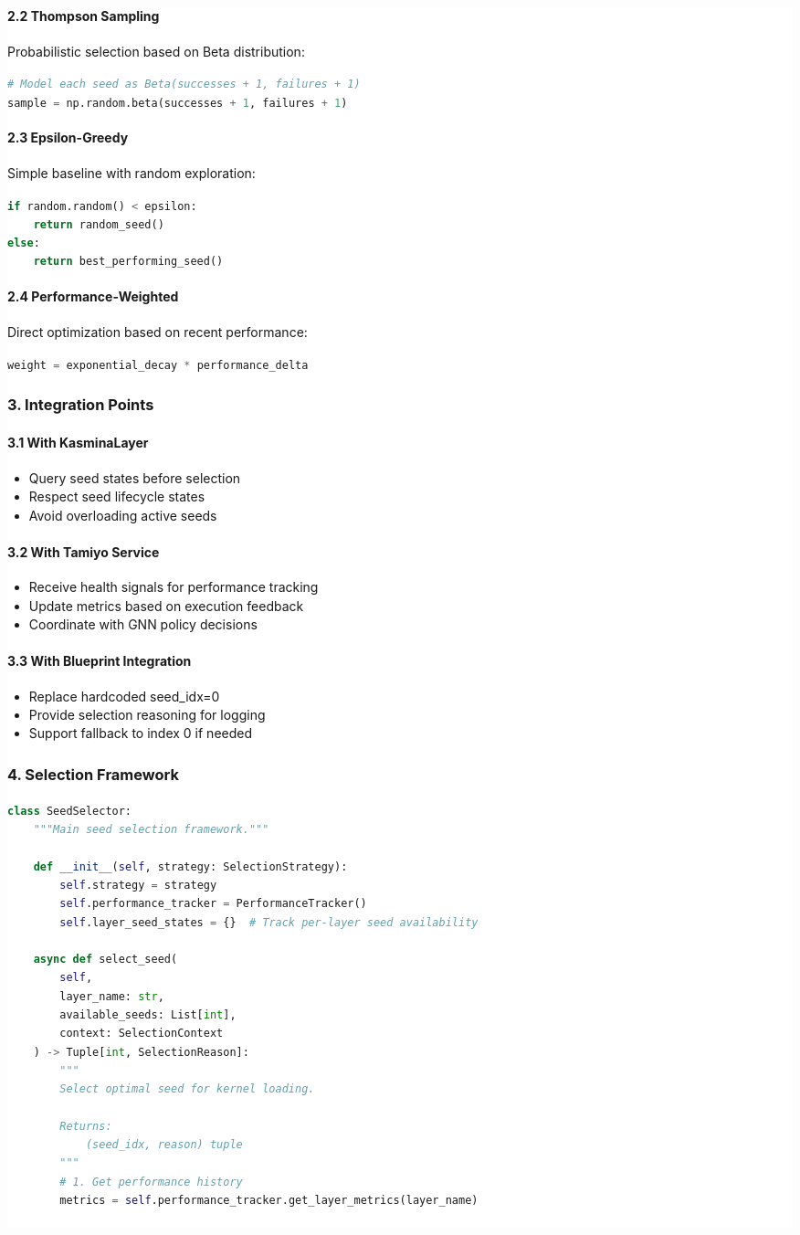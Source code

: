 #### 2.2 Thompson Sampling
Probabilistic selection based on Beta distribution:
```python
# Model each seed as Beta(successes + 1, failures + 1)
sample = np.random.beta(successes + 1, failures + 1)
```

#### 2.3 Epsilon-Greedy
Simple baseline with random exploration:
```python
if random.random() < epsilon:
    return random_seed()
else:
    return best_performing_seed()
```

#### 2.4 Performance-Weighted
Direct optimization based on recent performance:
```python
weight = exponential_decay * performance_delta
```

### 3. Integration Points

#### 3.1 With KasminaLayer
- Query seed states before selection
- Respect seed lifecycle states
- Avoid overloading active seeds

#### 3.2 With Tamiyo Service
- Receive health signals for performance tracking
- Update metrics based on execution feedback
- Coordinate with GNN policy decisions

#### 3.3 With Blueprint Integration
- Replace hardcoded seed_idx=0
- Provide selection reasoning for logging
- Support fallback to index 0 if needed

### 4. Selection Framework

```python
class SeedSelector:
    """Main seed selection framework."""
    
    def __init__(self, strategy: SelectionStrategy):
        self.strategy = strategy
        self.performance_tracker = PerformanceTracker()
        self.layer_seed_states = {}  # Track per-layer seed availability
        
    async def select_seed(
        self,
        layer_name: str,
        available_seeds: List[int],
        context: SelectionContext
    ) -> Tuple[int, SelectionReason]:
        """
        Select optimal seed for kernel loading.
        
        Returns:
            (seed_idx, reason) tuple
        """
        # 1. Get performance history
        metrics = self.performance_tracker.get_layer_metrics(layer_name)
        
```